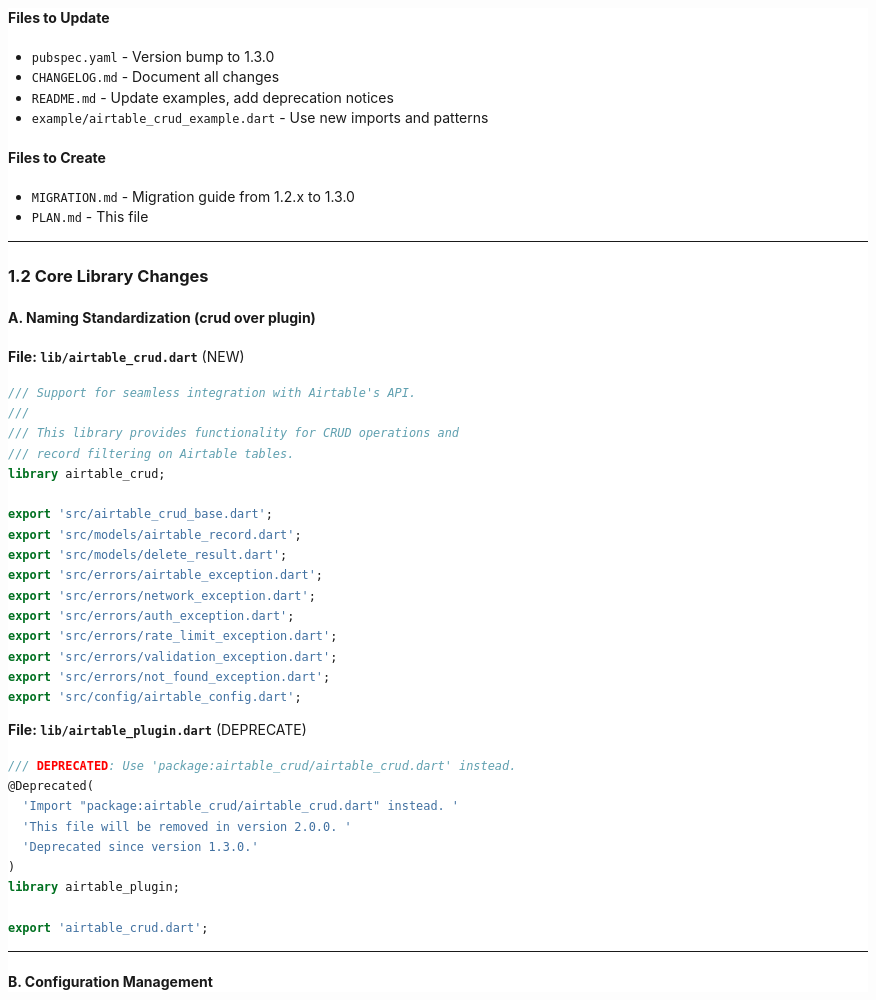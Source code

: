#### Files to Update
- `pubspec.yaml` - Version bump to 1.3.0
- `CHANGELOG.md` - Document all changes
- `README.md` - Update examples, add deprecation notices
- `example/airtable_crud_example.dart` - Use new imports and patterns

#### Files to Create
- `MIGRATION.md` - Migration guide from 1.2.x to 1.3.0
- `PLAN.md` - This file

---

### 1.2 Core Library Changes

#### A. Naming Standardization (crud over plugin)

**File: `lib/airtable_crud.dart`** (NEW)
```dart
/// Support for seamless integration with Airtable's API.
///
/// This library provides functionality for CRUD operations and
/// record filtering on Airtable tables.
library airtable_crud;

export 'src/airtable_crud_base.dart';
export 'src/models/airtable_record.dart';
export 'src/models/delete_result.dart';
export 'src/errors/airtable_exception.dart';
export 'src/errors/network_exception.dart';
export 'src/errors/auth_exception.dart';
export 'src/errors/rate_limit_exception.dart';
export 'src/errors/validation_exception.dart';
export 'src/errors/not_found_exception.dart';
export 'src/config/airtable_config.dart';
```

**File: `lib/airtable_plugin.dart`** (DEPRECATE)
```dart
/// DEPRECATED: Use 'package:airtable_crud/airtable_crud.dart' instead.
@Deprecated(
  'Import "package:airtable_crud/airtable_crud.dart" instead. '
  'This file will be removed in version 2.0.0. '
  'Deprecated since version 1.3.0.'
)
library airtable_plugin;

export 'airtable_crud.dart';
```

---

#### B. Configuration Management
